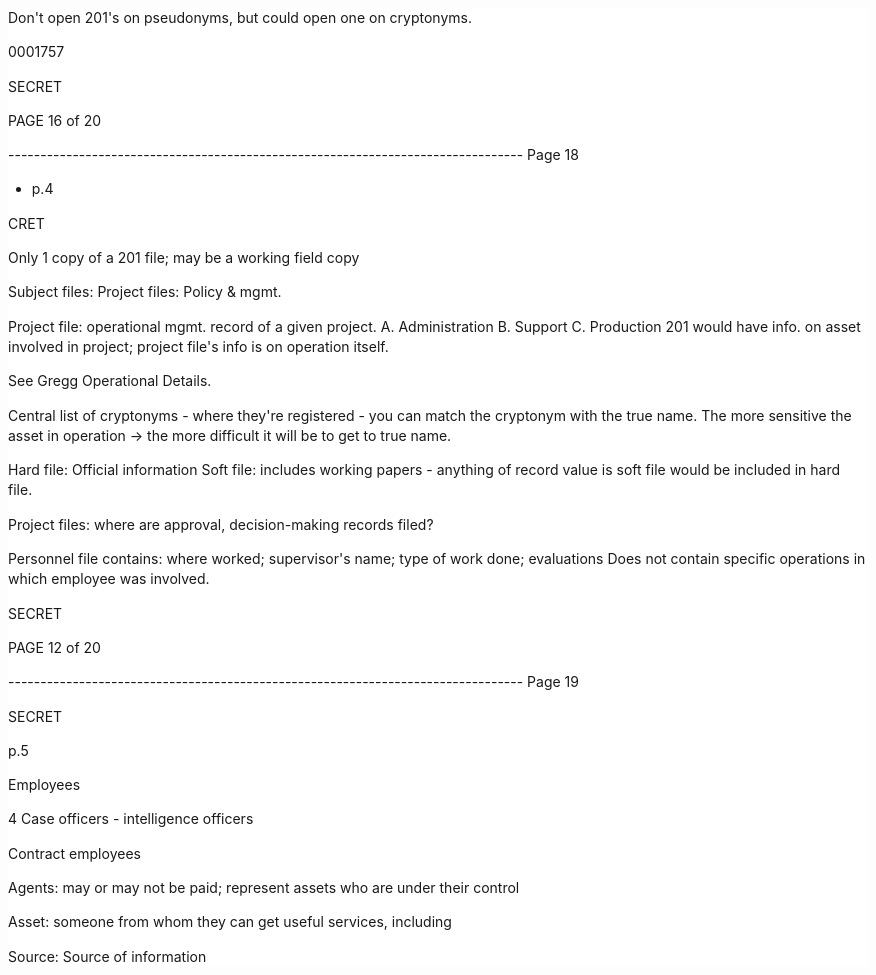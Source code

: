 Don't open 201's on pseudonyms, but could open one on cryptonyms.

0001757

SECRET

PAGE 16 of 20


-------------------------------------------------------------------------------- Page 18

- p.4

CRET

Only 1 copy of a 201 file; may be a working field copy

Subject files:
Project files:
Policy & mgmt.

Project file: operational mgmt. record of a given project.
A. Administration
B. Support
C. Production
201 would have info. on asset involved in project; project file's info is on operation itself.

See Gregg Operational Details.

Central list of cryptonyms - where they're registered - you can match the cryptonym with the true name. The more sensitive the asset in operation -> the more difficult it will be to get to true name.

Hard file: Official information
Soft file: includes working papers - anything of record value is soft file would be included in hard file.

Project files: where are approval, decision-making records filed?

Personnel file contains: where worked; supervisor's name; type of work done; evaluations
Does not contain specific operations in which employee was involved.

SECRET

PAGE 12 of 20


-------------------------------------------------------------------------------- Page 19

SECRET

p.5

Employees

4 Case officers - intelligence officers

Contract employees

Agents: may or may not be paid; represent assets who are under their control

Asset: someone from whom they can get useful services, including

Source: Source of information
